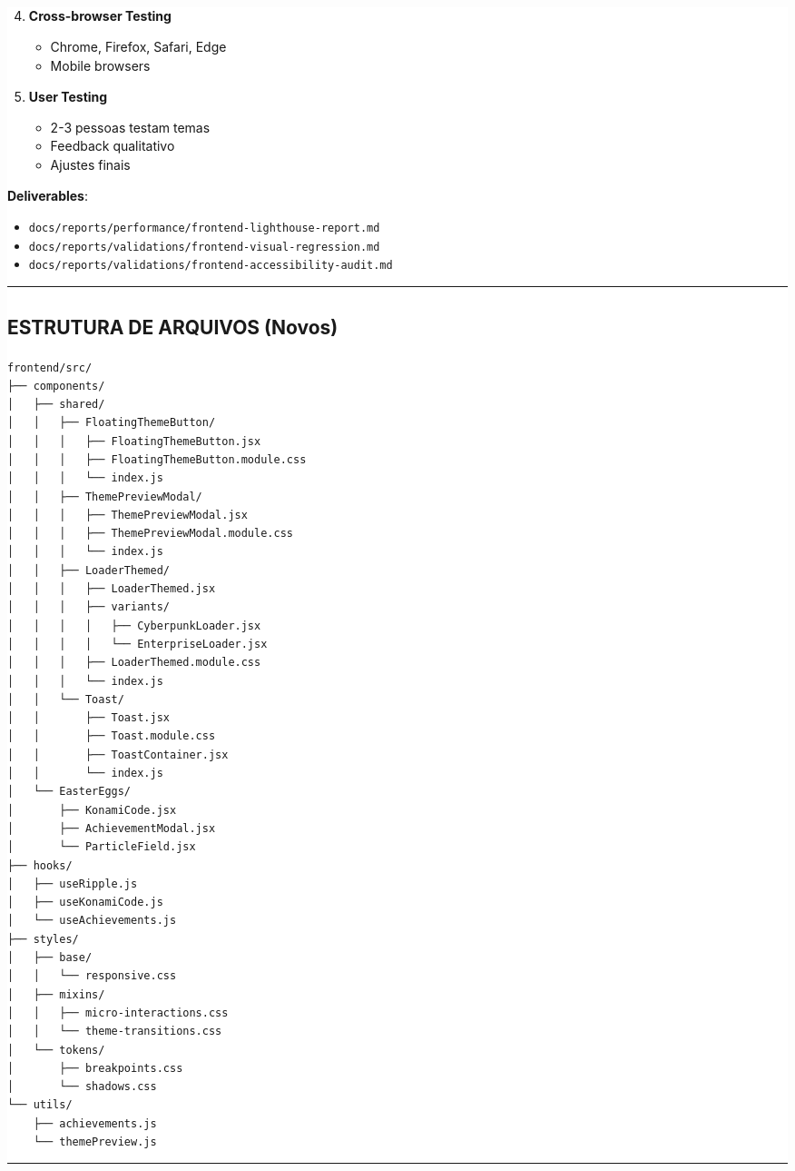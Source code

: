 4. **Cross-browser Testing**
   - Chrome, Firefox, Safari, Edge
   - Mobile browsers

5. **User Testing**
   - 2-3 pessoas testam temas
   - Feedback qualitativo
   - Ajustes finais

**Deliverables**:
- `docs/reports/performance/frontend-lighthouse-report.md`
- `docs/reports/validations/frontend-visual-regression.md`
- `docs/reports/validations/frontend-accessibility-audit.md`

---

## ESTRUTURA DE ARQUIVOS (Novos)

```
frontend/src/
├── components/
│   ├── shared/
│   │   ├── FloatingThemeButton/
│   │   │   ├── FloatingThemeButton.jsx
│   │   │   ├── FloatingThemeButton.module.css
│   │   │   └── index.js
│   │   ├── ThemePreviewModal/
│   │   │   ├── ThemePreviewModal.jsx
│   │   │   ├── ThemePreviewModal.module.css
│   │   │   └── index.js
│   │   ├── LoaderThemed/
│   │   │   ├── LoaderThemed.jsx
│   │   │   ├── variants/
│   │   │   │   ├── CyberpunkLoader.jsx
│   │   │   │   └── EnterpriseLoader.jsx
│   │   │   ├── LoaderThemed.module.css
│   │   │   └── index.js
│   │   └── Toast/
│   │       ├── Toast.jsx
│   │       ├── Toast.module.css
│   │       ├── ToastContainer.jsx
│   │       └── index.js
│   └── EasterEggs/
│       ├── KonamiCode.jsx
│       ├── AchievementModal.jsx
│       └── ParticleField.jsx
├── hooks/
│   ├── useRipple.js
│   ├── useKonamiCode.js
│   └── useAchievements.js
├── styles/
│   ├── base/
│   │   └── responsive.css
│   ├── mixins/
│   │   ├── micro-interactions.css
│   │   └── theme-transitions.css
│   └── tokens/
│       ├── breakpoints.css
│       └── shadows.css
└── utils/
    ├── achievements.js
    └── themePreview.js
```

---